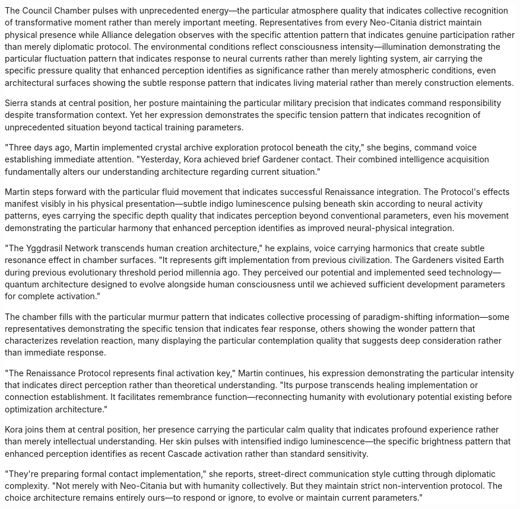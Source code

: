 
The Council Chamber pulses with unprecedented energy—the particular atmosphere quality that indicates collective recognition of transformative moment rather than merely important meeting. Representatives from every Neo-Citania district maintain physical presence while Alliance delegation observes with the specific attention pattern that indicates genuine participation rather than merely diplomatic protocol. The environmental conditions reflect consciousness intensity—illumination demonstrating the particular fluctuation pattern that indicates response to neural currents rather than merely lighting system, air carrying the specific pressure quality that enhanced perception identifies as significance rather than merely atmospheric conditions, even architectural surfaces showing the subtle response pattern that indicates living material rather than merely construction elements.

Sierra stands at central position, her posture maintaining the particular military precision that indicates command responsibility despite transformation context. Yet her expression demonstrates the specific tension pattern that indicates recognition of unprecedented situation beyond tactical training parameters.

"Three days ago, Martin implemented crystal archive exploration protocol beneath the city," she begins, command voice establishing immediate attention. "Yesterday, Kora achieved brief Gardener contact. Their combined intelligence acquisition fundamentally alters our understanding architecture regarding current situation."

Martin steps forward with the particular fluid movement that indicates successful Renaissance integration. The Protocol's effects manifest visibly in his physical presentation—subtle indigo luminescence pulsing beneath skin according to neural activity patterns, eyes carrying the specific depth quality that indicates perception beyond conventional parameters, even his movement demonstrating the particular harmony that enhanced perception identifies as improved neural-physical integration.

"The Yggdrasil Network transcends human creation architecture," he explains, voice carrying harmonics that create subtle resonance effect in chamber surfaces. "It represents gift implementation from previous civilization. The Gardeners visited Earth during previous evolutionary threshold period millennia ago. They perceived our potential and implemented seed technology—quantum architecture designed to evolve alongside human consciousness until we achieved sufficient development parameters for complete activation."

The chamber fills with the particular murmur pattern that indicates collective processing of paradigm-shifting information—some representatives demonstrating the specific tension that indicates fear response, others showing the wonder pattern that characterizes revelation reaction, many displaying the particular contemplation quality that suggests deep consideration rather than immediate response.

"The Renaissance Protocol represents final activation key," Martin continues, his expression demonstrating the particular intensity that indicates direct perception rather than theoretical understanding. "Its purpose transcends healing implementation or connection establishment. It facilitates remembrance function—reconnecting humanity with evolutionary potential existing before optimization architecture."

Kora joins them at central position, her presence carrying the particular calm quality that indicates profound experience rather than merely intellectual understanding. Her skin pulses with intensified indigo luminescence—the specific brightness pattern that enhanced perception identifies as recent Cascade activation rather than standard sensitivity.

"They're preparing formal contact implementation," she reports, street-direct communication style cutting through diplomatic complexity. "Not merely with Neo-Citania but with humanity collectively. But they maintain strict non-intervention protocol. The choice architecture remains entirely ours—to respond or ignore, to evolve or maintain current parameters."
